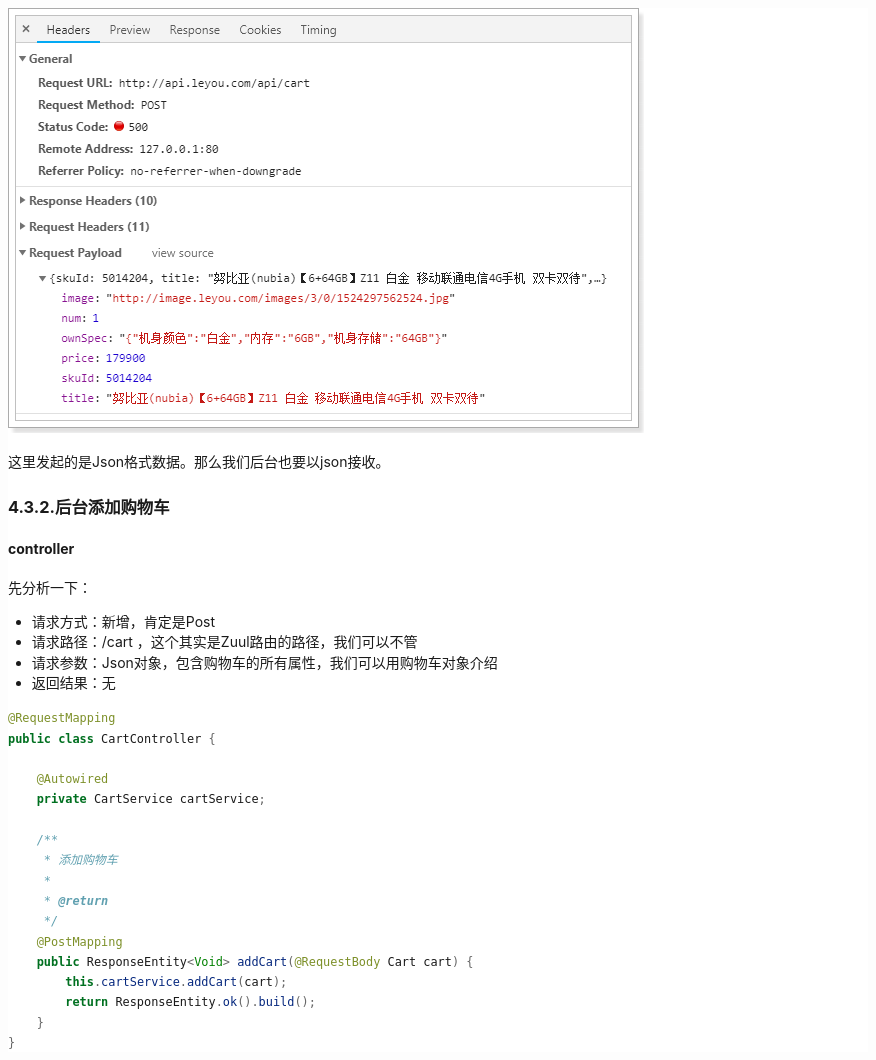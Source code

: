  ![1535636545217](assets/1535636545217.png)

这里发起的是Json格式数据。那么我们后台也要以json接收。

### 4.3.2.后台添加购物车

#### controller

先分析一下：

- 请求方式：新增，肯定是Post
- 请求路径：/cart ，这个其实是Zuul路由的路径，我们可以不管
- 请求参数：Json对象，包含购物车的所有属性，我们可以用购物车对象介绍
- 返回结果：无

```java
@RequestMapping
public class CartController {

    @Autowired
    private CartService cartService;

    /**
     * 添加购物车
     *
     * @return
     */
    @PostMapping
    public ResponseEntity<Void> addCart(@RequestBody Cart cart) {
        this.cartService.addCart(cart);
        return ResponseEntity.ok().build();
    }
}
```
